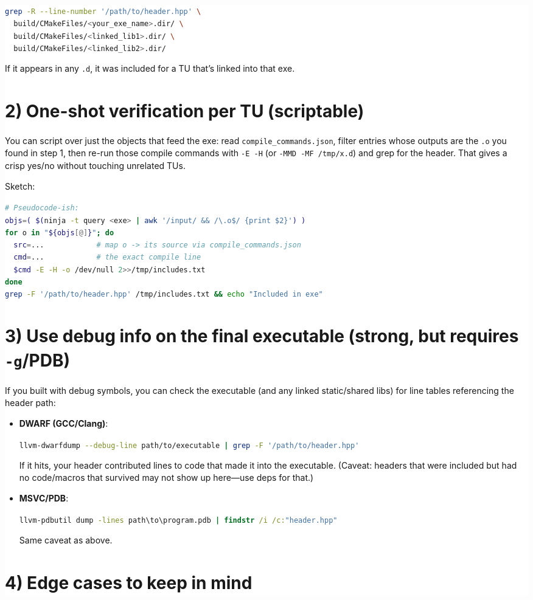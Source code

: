 ```bash
grep -R --line-number '/path/to/header.hpp' \
  build/CMakeFiles/<your_exe_name>.dir/ \
  build/CMakeFiles/<linked_lib1>.dir/ \
  build/CMakeFiles/<linked_lib2>.dir/
```

If it appears in any `.d`, it was included for a TU that’s linked into that exe.

# 2) One-shot verification per TU (scriptable)

You can script over just the objects that feed the exe: read `compile_commands.json`, filter entries whose outputs are the `.o` you found in step 1, then re-run those compile commands with `-E -H` (or `-MMD -MF /tmp/x.d`) and grep for the header. That gives a crisp yes/no without touching unrelated TUs.

Sketch:

```bash
# Pseudocode-ish:
objs=( $(ninja -t query <exe> | awk '/input/ && /\.o$/ {print $2}') )
for o in "${objs[@]}"; do
  src=...            # map o -> its source via compile_commands.json
  cmd=...            # the exact compile line
  $cmd -E -H -o /dev/null 2>>/tmp/includes.txt
done
grep -F '/path/to/header.hpp' /tmp/includes.txt && echo "Included in exe"
```

# 3) Use debug info on the **final executable** (strong, but requires `-g`/PDB)

If you built with debug symbols, you can check the executable (and any linked static/shared libs) for line tables referencing the header path:

* **DWARF (GCC/Clang)**:

  ```bash
  llvm-dwarfdump --debug-line path/to/executable | grep -F '/path/to/header.hpp'
  ```

  If it hits, your header contributed lines to code that made it into the executable.
  (Caveat: headers that were included but had no code/macros that survived may not show up here—use deps for that.)

* **MSVC/PDB**:

  ```bat
  llvm-pdbutil dump -lines path\to\program.pdb | findstr /i /c:"header.hpp"
  ```

  Same caveat as above.

# 4) Edge cases to keep in mind

